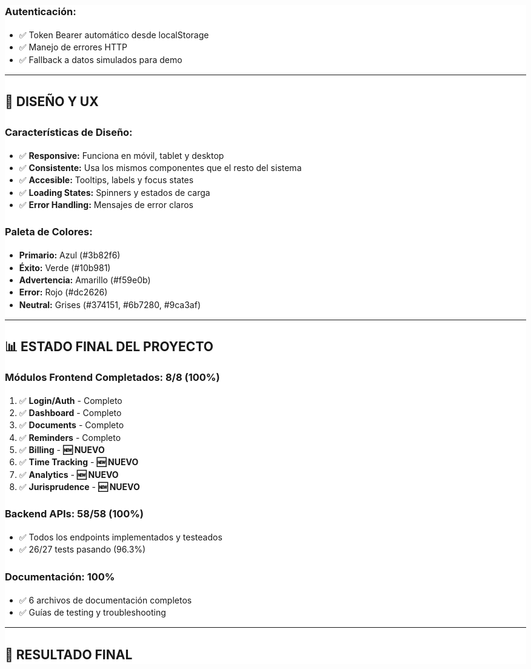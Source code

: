 ### Autenticación:
- ✅ Token Bearer automático desde localStorage
- ✅ Manejo de errores HTTP
- ✅ Fallback a datos simulados para demo

---

## 🎨 **DISEÑO Y UX**

### Características de Diseño:
- ✅ **Responsive:** Funciona en móvil, tablet y desktop
- ✅ **Consistente:** Usa los mismos componentes que el resto del sistema
- ✅ **Accesible:** Tooltips, labels y focus states
- ✅ **Loading States:** Spinners y estados de carga
- ✅ **Error Handling:** Mensajes de error claros

### Paleta de Colores:
- **Primario:** Azul (#3b82f6)
- **Éxito:** Verde (#10b981) 
- **Advertencia:** Amarillo (#f59e0b)
- **Error:** Rojo (#dc2626)
- **Neutral:** Grises (#374151, #6b7280, #9ca3af)

---

## 📊 **ESTADO FINAL DEL PROYECTO**

### Módulos Frontend Completados: **8/8** (100%)
1. ✅ **Login/Auth** - Completo
2. ✅ **Dashboard** - Completo  
3. ✅ **Documents** - Completo
4. ✅ **Reminders** - Completo
5. ✅ **Billing** - **🆕 NUEVO**
6. ✅ **Time Tracking** - **🆕 NUEVO**
7. ✅ **Analytics** - **🆕 NUEVO**
8. ✅ **Jurisprudence** - **🆕 NUEVO**

### Backend APIs: **58/58** (100%)
- ✅ Todos los endpoints implementados y testeados
- ✅ 26/27 tests pasando (96.3%)

### Documentación: **100%**
- ✅ 6 archivos de documentación completos
- ✅ Guías de testing y troubleshooting

---

## 🎉 **RESULTADO FINAL**
